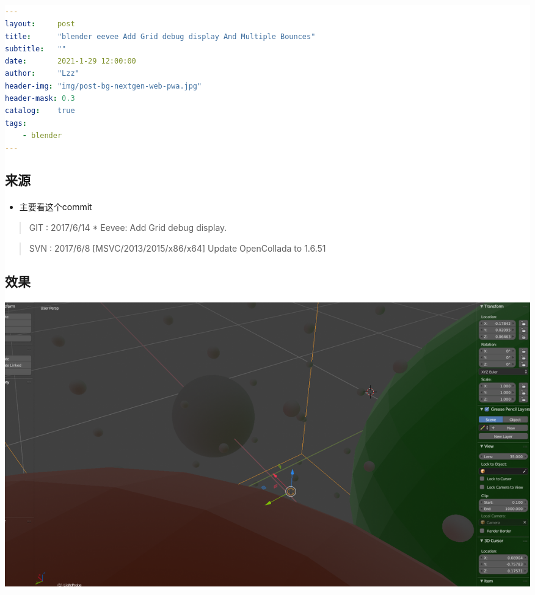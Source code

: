 ```yaml
---
layout:     post
title:      "blender eevee Add Grid debug display And Multiple Bounces"
subtitle:   ""
date:       2021-1-29 12:00:00
author:     "Lzz"
header-img: "img/post-bg-nextgen-web-pwa.jpg"
header-mask: 0.3
catalog:    true
tags:
    - blender
---
```


## 来源

- 主要看这个commit

> GIT : 2017/6/14  * Eevee: Add Grid debug display.<br> 

> SVN : 2017/6/8  [MSVC/2013/2015/x86/x64] Update OpenCollada to 1.6.51
		
## 效果
![](/img/Eevee/IradianceGrid/Display/1.png)